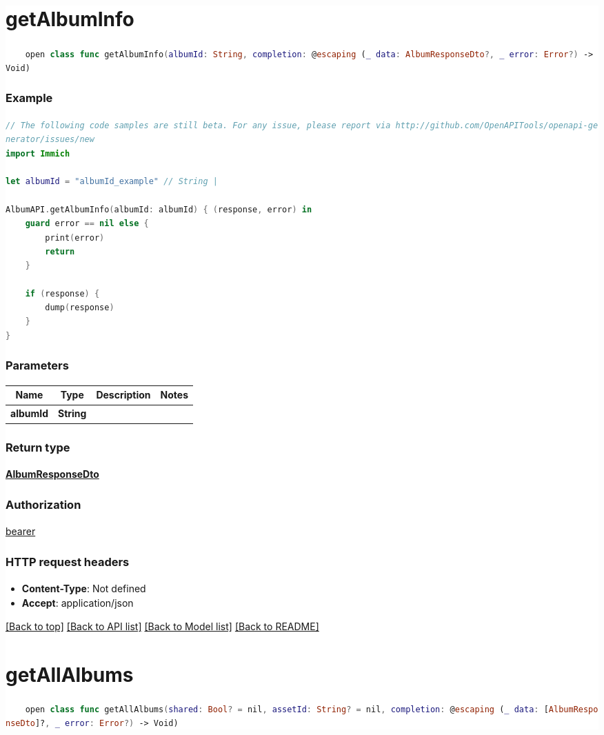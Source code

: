 # **getAlbumInfo**
```swift
    open class func getAlbumInfo(albumId: String, completion: @escaping (_ data: AlbumResponseDto?, _ error: Error?) -> Void)
```



### Example
```swift
// The following code samples are still beta. For any issue, please report via http://github.com/OpenAPITools/openapi-generator/issues/new
import Immich

let albumId = "albumId_example" // String | 

AlbumAPI.getAlbumInfo(albumId: albumId) { (response, error) in
    guard error == nil else {
        print(error)
        return
    }

    if (response) {
        dump(response)
    }
}
```

### Parameters

Name | Type | Description  | Notes
------------- | ------------- | ------------- | -------------
 **albumId** | **String** |  | 

### Return type

[**AlbumResponseDto**](AlbumResponseDto.md)

### Authorization

[bearer](../README.md#bearer)

### HTTP request headers

 - **Content-Type**: Not defined
 - **Accept**: application/json

[[Back to top]](#) [[Back to API list]](../README.md#documentation-for-api-endpoints) [[Back to Model list]](../README.md#documentation-for-models) [[Back to README]](../README.md)

# **getAllAlbums**
```swift
    open class func getAllAlbums(shared: Bool? = nil, assetId: String? = nil, completion: @escaping (_ data: [AlbumResponseDto]?, _ error: Error?) -> Void)
```
